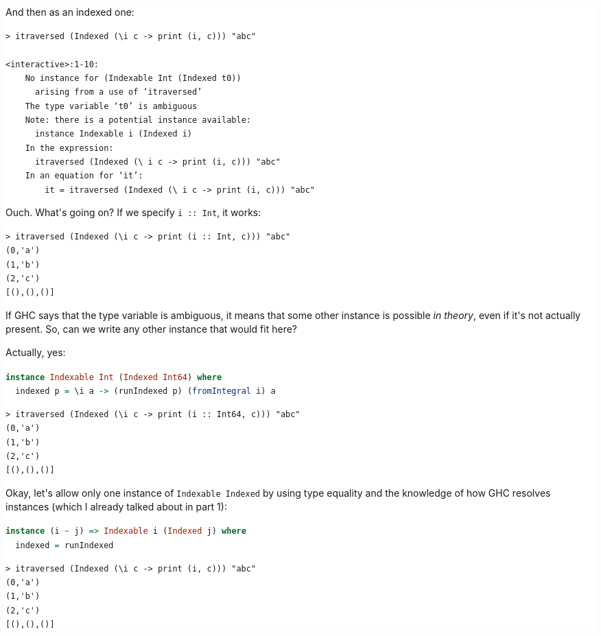 And then as an indexed one:

~~~ {.haskell .repl}
> itraversed (Indexed (\i c -> print (i, c))) "abc"

<interactive>:1-10:
    No instance for (Indexable Int (Indexed t0))
      arising from a use of ‘itraversed’
    The type variable ‘t0’ is ambiguous
    Note: there is a potential instance available:
      instance Indexable i (Indexed i)
    In the expression:
      itraversed (Indexed (\ i c -> print (i, c))) "abc"
    In an equation for ‘it’:
        it = itraversed (Indexed (\ i c -> print (i, c))) "abc"
~~~

Ouch. What's going on? If we specify `i :: Int`, it works:

~~~ {.haskell .repl}
> itraversed (Indexed (\i c -> print (i :: Int, c))) "abc"
(0,'a')
(1,'b')
(2,'c')
[(),(),()]
~~~

If GHC says that the type variable is ambiguous, it means that some other instance is possible *in theory*, even if it's not actually present. So, can we write any other instance that would fit here?

Actually, yes:

~~~ haskell
instance Indexable Int (Indexed Int64) where
  indexed p = \i a -> (runIndexed p) (fromIntegral i) a
~~~

~~~ {.haskell .repl}
> itraversed (Indexed (\i c -> print (i :: Int64, c))) "abc"
(0,'a')
(1,'b')
(2,'c')
[(),(),()]
~~~

Okay, let's allow only one instance of `Indexable Indexed` by using type equality and the knowledge of how GHC resolves instances (which I already talked about in part 1):

~~~ haskell
instance (i ~ j) => Indexable i (Indexed j) where
  indexed = runIndexed
~~~

~~~ {.haskell .repl}
> itraversed (Indexed (\i c -> print (i, c))) "abc"
(0,'a')
(1,'b')
(2,'c')
[(),(),()]
~~~


[`Conjoined`]: http://hackage.haskell.org/package/lens/docs/Control-Lens-Internal-Indexed.html#t:Conjoined
[`traversed`]: http://hackage.haskell.org/package/lens/docs/Control-Lens-Traversal.html#v:traversed
[`itraversed`]: http://hackage.haskell.org/package/lens/docs/Control-Lens-Indexed.html#v:itraversed
[`indices`]: http://hackage.haskell.org/package/lens/docs/Control-Lens-Indexed.html#v:indices
[`indexing`]: http://hackage.haskell.org/package/lens/docs/Control-Lens-Indexed.html#v:indexing
[`indexing64`]: http://hackage.haskell.org/package/lens/docs/Control-Lens-Indexed.html#v:indexing64
[`iany`]: http://hackage.haskell.org/package/lens/docs/Control-Lens-Indexed.html#v:iany
[`ifind`]: http://hackage.haskell.org/package/lens/docs/Control-Lens-Indexed.html#v:ifind
[`<.`]: http://hackage.haskell.org/package/lens/docs/Control-Lens-Indexed.html#v:-60-.
[`<.>`]: http://hackage.haskell.org/package/lens/docs/Control-Lens-Indexed.html#v:-60-.-62-
[`.>`]: http://hackage.haskell.org/package/lens/docs/Control-Lens-Indexed.html#v:.-62-
